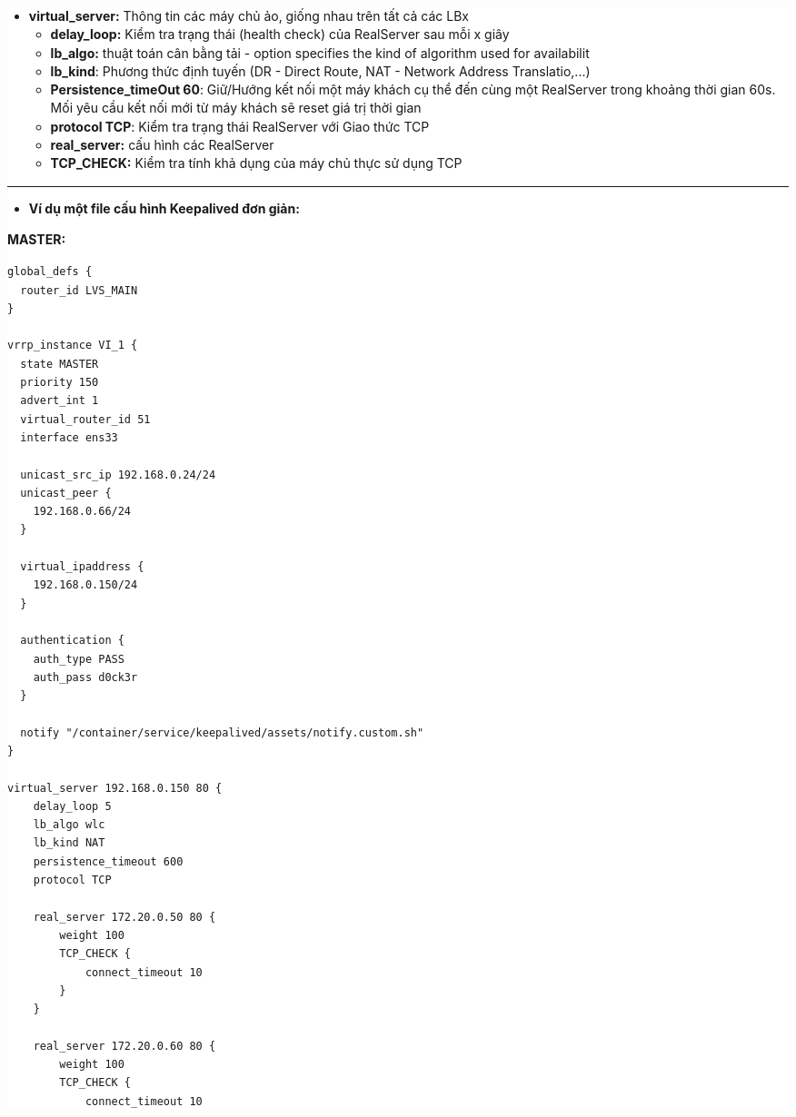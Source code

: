 

- **virtual\_server:** Thông tin các máy chủ ảo, giống nhau trên tất cả các LBx
  - **delay\_loop:** Kiểm tra trạng thái (health check) của RealServer sau mỗi x giây
  - **lb\_algo:** thuật toán cân bằng tải - option specifies the kind of algorithm used for availabilit
  - **lb\_kind**: Phương thức định tuyến (DR - Direct Route, NAT - Network Address Translatio,...)
  - **Persistence\_timeOut 60**: Giữ/Hướng kết nối một máy khách cụ thể đến cùng một RealServer trong khoảng thời gian 60s. Mối yêu cầu kết nối mới từ máy khách sẽ reset giá trị thời gian
  - **protocol TCP**: Kiểm tra trạng thái RealServer với Giao thức TCP
  - **real\_server:** cấu hình các RealServer
  - **TCP\_CHECK:** Kiểm tra tính khả dụng của máy chủ thực sử dụng TCP

***

- **Ví dụ một file cấu hình Keepalived đơn giản:**

**MASTER:**

```
global_defs {
  router_id LVS_MAIN
}

vrrp_instance VI_1 {
  state MASTER
  priority 150
  advert_int 1
  virtual_router_id 51
  interface ens33

  unicast_src_ip 192.168.0.24/24
  unicast_peer {
    192.168.0.66/24
  }

  virtual_ipaddress {
    192.168.0.150/24
  }

  authentication {
    auth_type PASS
    auth_pass d0ck3r
  }

  notify "/container/service/keepalived/assets/notify.custom.sh"
}

virtual_server 192.168.0.150 80 {
    delay_loop 5
    lb_algo wlc
    lb_kind NAT
    persistence_timeout 600
    protocol TCP

    real_server 172.20.0.50 80 {
        weight 100
        TCP_CHECK {
            connect_timeout 10
        }
    }

    real_server 172.20.0.60 80 {
        weight 100
        TCP_CHECK {
            connect_timeout 10
```